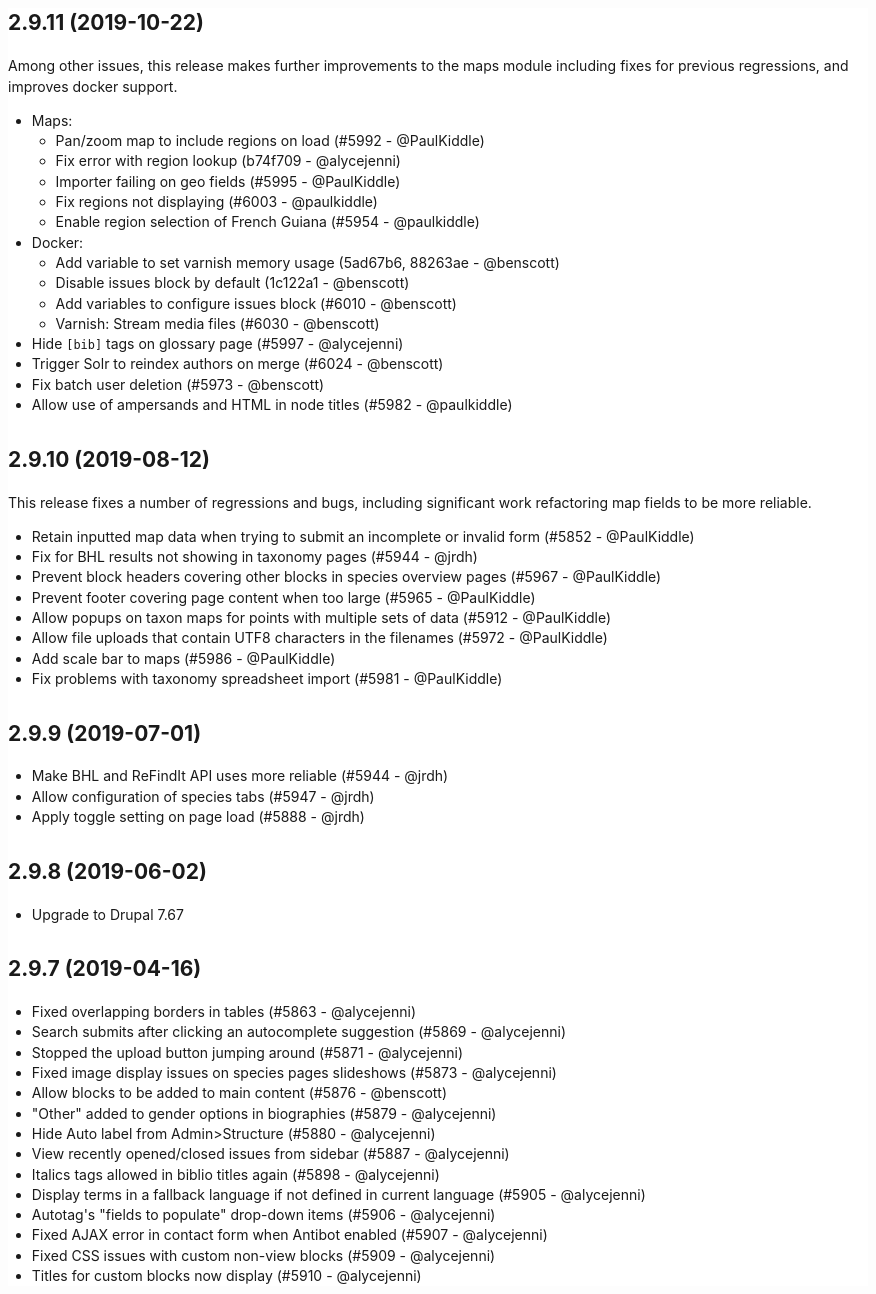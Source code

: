 ## 2.9.11 (2019-10-22)

Among other issues, this release makes further improvements to the maps module
including fixes for previous regressions, and improves docker support.

- Maps:
    - Pan/zoom map to include regions on load (#5992 - @PaulKiddle)
    - Fix error with region lookup (b74f709 - @alycejenni)
    - Importer failing on geo fields (#5995 - @PaulKiddle)
    - Fix regions not displaying (#6003 - @paulkiddle)
    - Enable region selection of French Guiana (#5954 - @paulkiddle)
- Docker:
    - Add variable to set varnish memory usage (5ad67b6, 88263ae - @benscott)
    - Disable issues block by default (1c122a1 - @benscott)
    - Add variables to configure issues block (#6010 - @benscott)
    - Varnish: Stream media files (#6030 - @benscott)
- Hide `[bib]` tags on glossary page (#5997 - @alycejenni)
- Trigger Solr to reindex authors on merge (#6024 - @benscott)
- Fix batch user deletion (#5973 - @benscott)
- Allow use of ampersands and HTML in node titles (#5982 - @paulkiddle)


## 2.9.10 (2019-08-12)

This release fixes a number of regressions and bugs, including significant work refactoring map fields to be more reliable.

 - Retain inputted map data when trying to submit an incomplete or invalid form (#5852 - @PaulKiddle)
 - Fix for BHL results not showing in taxonomy pages (#5944 - @jrdh)
 - Prevent block headers covering other blocks in species overview pages (#5967 - @PaulKiddle)
 - Prevent footer covering page content when too large (#5965 - @PaulKiddle)
 - Allow popups on taxon maps for points with multiple sets of data (#5912 - @PaulKiddle)
 - Allow file uploads that contain UTF8 characters in the filenames (#5972 - @PaulKiddle)
 - Add scale bar to maps (#5986 - @PaulKiddle)
 - Fix problems with taxonomy spreadsheet import (#5981 - @PaulKiddle)

## 2.9.9 (2019-07-01)

- Make BHL and ReFindIt API uses more reliable (#5944 - @jrdh)
- Allow configuration of species tabs (#5947 - @jrdh)
- Apply toggle setting on page load (#5888 - @jrdh)

## 2.9.8 (2019-06-02)

- Upgrade to Drupal 7.67

## 2.9.7 (2019-04-16)

- Fixed overlapping borders in tables (#5863 - @alycejenni)
- Search submits after clicking an autocomplete suggestion (#5869 - @alycejenni)
- Stopped the upload button jumping around (#5871 - @alycejenni)
- Fixed image display issues on species pages slideshows (#5873 - @alycejenni)
- Allow blocks to be added to main content (#5876 - @benscott)
- "Other" added to gender options in biographies (#5879 - @alycejenni)
- Hide Auto label from Admin>Structure (#5880 - @alycejenni)
- View recently opened/closed issues from sidebar (#5887 - @alycejenni)
- Italics tags allowed in biblio titles again (#5898 - @alycejenni)
- Display terms in a fallback language if not defined in current language (#5905 - @alycejenni)
- Autotag's "fields to populate" drop-down items (#5906 - @alycejenni)
- Fixed AJAX error in contact form when Antibot enabled (#5907 - @alycejenni)
- Fixed CSS issues with custom non-view blocks (#5909 - @alycejenni)
- Titles for custom blocks now display (#5910 - @alycejenni)